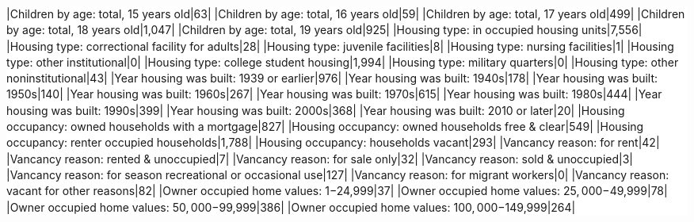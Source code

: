 |Children by age: total, 15 years old|63|
|Children by age: total, 16 years old|59|
|Children by age: total, 17 years old|499|
|Children by age: total, 18 years old|1,047|
|Children by age: total, 19 years old|925|
|Housing type: in occupied housing units|7,556|
|Housing type: correctional facility for adults|28|
|Housing type: juvenile facilities|8|
|Housing type: nursing facilities|1|
|Housing type: other institutional|0|
|Housing type: college student housing|1,994|
|Housing type: military quarters|0|
|Housing type: other noninstitutional|43|
|Year housing was built: 1939 or earlier|976|
|Year housing was built: 1940s|178|
|Year housing was built: 1950s|140|
|Year housing was built: 1960s|267|
|Year housing was built: 1970s|615|
|Year housing was built: 1980s|444|
|Year housing was built: 1990s|399|
|Year housing was built: 2000s|368|
|Year housing was built: 2010 or later|20|
|Housing occupancy: owned households with a mortgage|827|
|Housing occupancy: owned households free & clear|549|
|Housing occupancy: renter occupied households|1,788|
|Housing occupancy: households vacant|293|
|Vancancy reason: for rent|42|
|Vancancy reason: rented & unoccupied|7|
|Vancancy reason: for sale only|32|
|Vancancy reason: sold & unoccupied|3|
|Vancancy reason: for season recreational or occasional use|127|
|Vancancy reason: for migrant workers|0|
|Vancancy reason: vacant for other reasons|82|
|Owner occupied home values: $1-$24,999|37|
|Owner occupied home values: $25,000-$49,999|78|
|Owner occupied home values: $50,000-$99,999|386|
|Owner occupied home values: $100,000-$149,999|264|